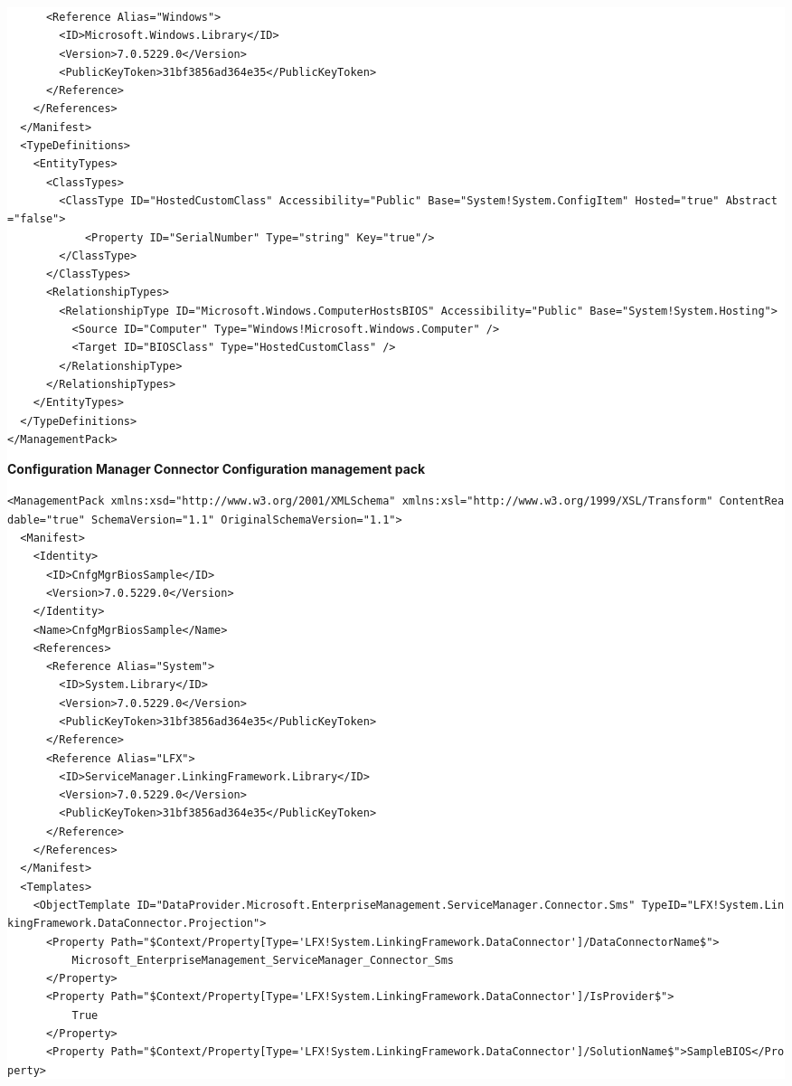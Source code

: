 ```
      <Reference Alias="Windows">
        <ID>Microsoft.Windows.Library</ID>
        <Version>7.0.5229.0</Version>
        <PublicKeyToken>31bf3856ad364e35</PublicKeyToken>
      </Reference>
    </References>
  </Manifest>
  <TypeDefinitions>
    <EntityTypes>
      <ClassTypes>
        <ClassType ID="HostedCustomClass" Accessibility="Public" Base="System!System.ConfigItem" Hosted="true" Abstract="false">
            <Property ID="SerialNumber" Type="string" Key="true"/>
        </ClassType>
      </ClassTypes>
      <RelationshipTypes>
        <RelationshipType ID="Microsoft.Windows.ComputerHostsBIOS" Accessibility="Public" Base="System!System.Hosting">
          <Source ID="Computer" Type="Windows!Microsoft.Windows.Computer" />
          <Target ID="BIOSClass" Type="HostedCustomClass" />
        </RelationshipType>      
      </RelationshipTypes>
    </EntityTypes>
  </TypeDefinitions>
</ManagementPack>
```

**Configuration Manager Connector Configuration management pack**

```
<ManagementPack xmlns:xsd="http://www.w3.org/2001/XMLSchema" xmlns:xsl="http://www.w3.org/1999/XSL/Transform" ContentReadable="true" SchemaVersion="1.1" OriginalSchemaVersion="1.1">
  <Manifest>
    <Identity>
      <ID>CnfgMgrBiosSample</ID>
      <Version>7.0.5229.0</Version>
    </Identity>
    <Name>CnfgMgrBiosSample</Name>
    <References>
      <Reference Alias="System">
        <ID>System.Library</ID>
        <Version>7.0.5229.0</Version>
        <PublicKeyToken>31bf3856ad364e35</PublicKeyToken>
      </Reference>
      <Reference Alias="LFX">
        <ID>ServiceManager.LinkingFramework.Library</ID>
        <Version>7.0.5229.0</Version>
        <PublicKeyToken>31bf3856ad364e35</PublicKeyToken>
      </Reference>
    </References>
  </Manifest>
  <Templates>
    <ObjectTemplate ID="DataProvider.Microsoft.EnterpriseManagement.ServiceManager.Connector.Sms" TypeID="LFX!System.LinkingFramework.DataConnector.Projection">
      <Property Path="$Context/Property[Type='LFX!System.LinkingFramework.DataConnector']/DataConnectorName$">
          Microsoft_EnterpriseManagement_ServiceManager_Connector_Sms
      </Property>
      <Property Path="$Context/Property[Type='LFX!System.LinkingFramework.DataConnector']/IsProvider$">
          True
      </Property>
      <Property Path="$Context/Property[Type='LFX!System.LinkingFramework.DataConnector']/SolutionName$">SampleBIOS</Property>
```
